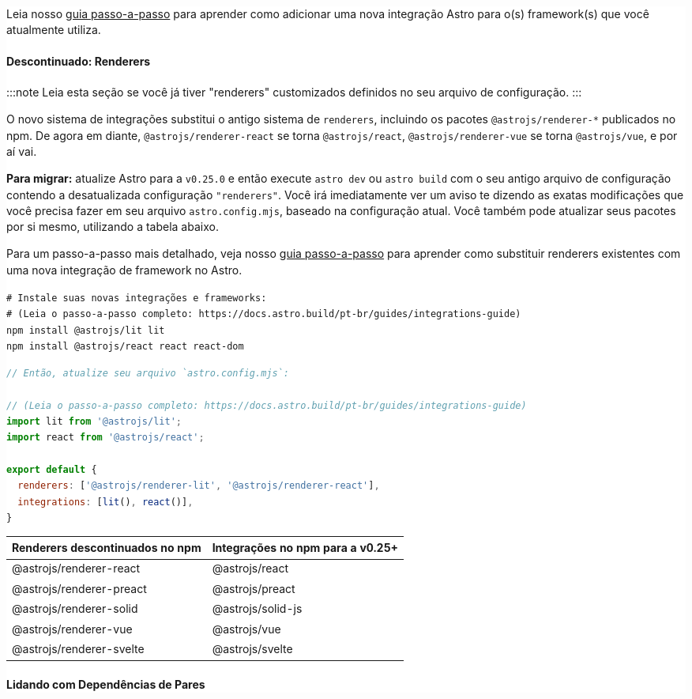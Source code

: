 Leia nosso [guia passo-a-passo](/pt-br/guides/integrations-guide/) para aprender como adicionar uma nova integração Astro para o(s) framework(s) que você atualmente utiliza.

#### Descontinuado: Renderers

:::note
Leia esta seção se você já tiver "renderers" customizados definidos no seu arquivo de configuração.
:::

O novo sistema de integrações substitui o antigo sistema de `renderers`, incluindo os pacotes `@astrojs/renderer-*` publicados no npm. De agora em diante, `@astrojs/renderer-react` se torna `@astrojs/react`, `@astrojs/renderer-vue` se torna `@astrojs/vue`, e por aí vai.


**Para migrar:** atualize Astro para a `v0.25.0` e então execute `astro dev` ou `astro build` com o seu antigo arquivo de configuração contendo a desatualizada configuração `"renderers"`. Você irá imediatamente ver um aviso te dizendo as exatas modificações que você precisa fazer em seu arquivo `astro.config.mjs`, baseado na configuração atual. Você também pode atualizar seus pacotes por si mesmo, utilizando a tabela abaixo.

Para um passo-a-passo mais detalhado, veja nosso [guia passo-a-passo](/pt-br/guides/integrations-guide/) para aprender como substituir renderers existentes com uma nova integração de framework no Astro.

```shell add={3-4}
# Instale suas novas integrações e frameworks:
# (Leia o passo-a-passo completo: https://docs.astro.build/pt-br/guides/integrations-guide)
npm install @astrojs/lit lit
npm install @astrojs/react react react-dom
```
```js ins={3-4,8} del={7}
// Então, atualize seu arquivo `astro.config.mjs`:

// (Leia o passo-a-passo completo: https://docs.astro.build/pt-br/guides/integrations-guide)
import lit from '@astrojs/lit';
import react from '@astrojs/react';

export default {
  renderers: ['@astrojs/renderer-lit', '@astrojs/renderer-react'],
  integrations: [lit(), react()],
}
```


| Renderers descontinuados no npm | Integrações no npm para a v0.25+ |
| --------------------------- | -------------------------- |
| @astrojs/renderer-react     | @astrojs/react             |
| @astrojs/renderer-preact    | @astrojs/preact            |
| @astrojs/renderer-solid     | @astrojs/solid-js          |
| @astrojs/renderer-vue       | @astrojs/vue               |
| @astrojs/renderer-svelte    | @astrojs/svelte            |

#### Lidando com Dependências de Pares


[vite]: https://vitejs.dev
